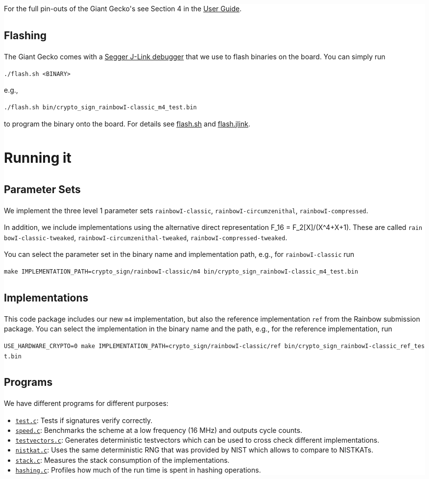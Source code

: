 For the full pin-outs of the Giant Gecko's see Section 4 in the [User Guide](https://www.silabs.com/documents/public/user-guides/ug287-stk3701.pdf).

## Flashing

The Giant Gecko comes with a [Segger J-Link debugger](https://www.segger.com/products/debug-probes/j-link/) that we use to flash binaries on the board.
You can simply run

```
./flash.sh <BINARY>
```
e.g.,
```
./flash.sh bin/crypto_sign_rainbowI-classic_m4_test.bin
```
to program the binary onto the board.
For details see [flash.sh](flash.sh) and [flash.jlink](flash.jlink).


# Running it
## Parameter Sets
We implement the three level 1 parameter sets `rainbowI-classic`, `rainbowI-circumzenithal`, `rainbowI-compressed`.

In addition, we include implementations using the alternative direct representation F_16 = F_2[X]/(X^4+X+1).
These are called `rainbowI-classic-tweaked`, `rainbowI-circumzenithal-tweaked`, `rainbowI-compressed-tweaked`.

You can select the parameter set in the binary name and implementation path, e.g., for `rainbowI-classic` run

```
make IMPLEMENTATION_PATH=crypto_sign/rainbowI-classic/m4 bin/crypto_sign_rainbowI-classic_m4_test.bin
```

## Implementations

This code package includes our new `m4` implementation, but also the reference implementation `ref` from the Rainbow submission package.
You can select the implementation in the binary name and the path, e.g., for the reference implementation, run

```
USE_HARDWARE_CRYPTO=0 make IMPLEMENTATION_PATH=crypto_sign/rainbowI-classic/ref bin/crypto_sign_rainbowI-classic_ref_test.bin
```

## Programs
We have different programs for different purposes:
- [`test.c`](./crypto_sign/test.c): Tests if signatures verify correctly.
- [`speed.c`](./crypto_sign/speed.c): Benchmarks the scheme at a low frequency (16 MHz) and outputs cycle counts.
- [`testvectors.c`](./crypto_sign/testvectors.c): Generates deterministic testvectors which can be used to cross check different implementations.
- [`nistkat.c`](./crypto_sign/nistkat.c): Uses the same deterministic RNG that was provided by NIST which allows to compare to NISTKATs.
- [`stack.c`](./crypto_sign/stack.c): Measures the stack consumption of the implementations.
- [`hashing.c`](./crypto_sign/hashing.c): Profiles how much of the run time is spent in hashing operations.
